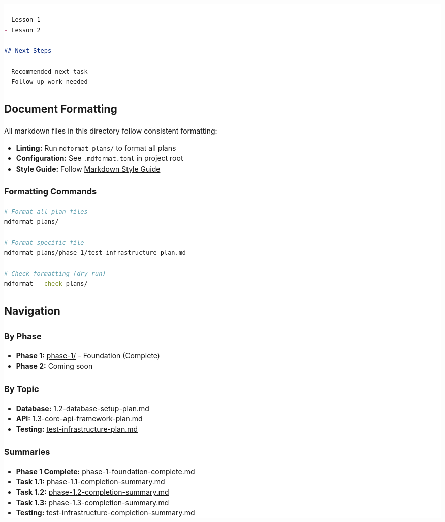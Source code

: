 ```markdown

- Lesson 1
- Lesson 2

## Next Steps

- Recommended next task
- Follow-up work needed
```

## Document Formatting

All markdown files in this directory follow consistent formatting:

- **Linting:** Run `mdformat plans/` to format all plans
- **Configuration:** See `.mdformat.toml` in project root
- **Style Guide:** Follow [Markdown Style Guide](https://google.github.io/styleguide/docguide/style.html)

### Formatting Commands

```bash
# Format all plan files
mdformat plans/

# Format specific file
mdformat plans/phase-1/test-infrastructure-plan.md

# Check formatting (dry run)
mdformat --check plans/
```

## Navigation

### By Phase

- **Phase 1:** [phase-1/](phase-1/) - Foundation (Complete)
- **Phase 2:** Coming soon

### By Topic

- **Database:** [1.2-database-setup-plan.md](phase-1/1.2-database-setup-plan.md)
- **API:** [1.3-core-api-framework-plan.md](phase-1/1.3-core-api-framework-plan.md)
- **Testing:** [test-infrastructure-plan.md](phase-1/test-infrastructure-plan.md)

### Summaries

- **Phase 1 Complete:** [phase-1-foundation-complete.md](phase-1/phase-1-foundation-complete.md)
- **Task 1.1:** [phase-1.1-completion-summary.md](phase-1/phase-1.1-completion-summary.md)
- **Task 1.2:** [phase-1.2-completion-summary.md](phase-1/phase-1.2-completion-summary.md)
- **Task 1.3:** [phase-1.3-completion-summary.md](phase-1/phase-1.3-completion-summary.md)
- **Testing:** [test-infrastructure-completion-summary.md](phase-1/test-infrastructure-completion-summary.md)

